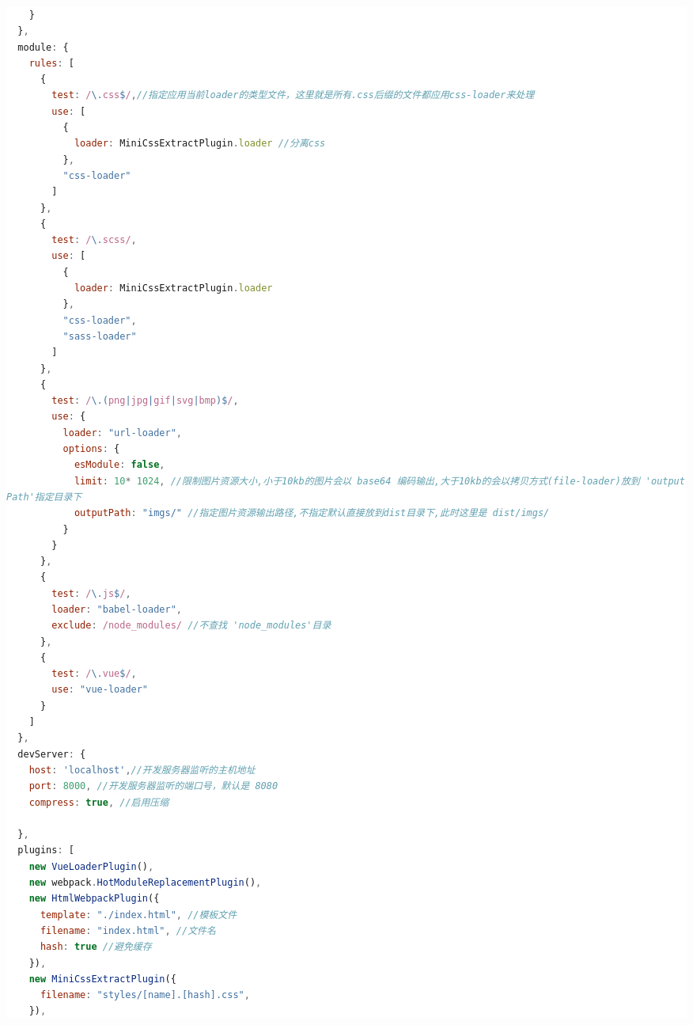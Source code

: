 ```js
    }
  },
  module: {
    rules: [
      {
        test: /\.css$/,//指定应用当前loader的类型文件，这里就是所有.css后缀的文件都应用css-loader来处理
        use: [
          {
            loader: MiniCssExtractPlugin.loader //分离css
          },
          "css-loader"
        ]
      },
      {
        test: /\.scss/,
        use: [
          {
            loader: MiniCssExtractPlugin.loader
          },
          "css-loader",
          "sass-loader"
        ]
      },
      {
        test: /\.(png|jpg|gif|svg|bmp)$/,
        use: {
          loader: "url-loader",
          options: {
            esModule: false,
            limit: 10* 1024, //限制图片资源大小,小于10kb的图片会以 base64 编码输出,大于10kb的会以拷贝方式(file-loader)放到 'outputPath'指定目录下
            outputPath: "imgs/" //指定图片资源输出路径,不指定默认直接放到dist目录下,此时这里是 dist/imgs/
          }
        }
      },
      {
        test: /\.js$/,
        loader: "babel-loader",
        exclude: /node_modules/ //不查找 'node_modules'目录
      },
      {
        test: /\.vue$/, 
        use: "vue-loader"
      }
    ]
  },
  devServer: {
    host: 'localhost',//开发服务器监听的主机地址
    port: 8000, //开发服务器监听的端口号，默认是 8080
    compress: true, //启用压缩
    
  },
  plugins: [
    new VueLoaderPlugin(),
    new webpack.HotModuleReplacementPlugin(),
    new HtmlWebpackPlugin({
      template: "./index.html", //模板文件
      filename: "index.html", //文件名
      hash: true //避免缓存
    }),
    new MiniCssExtractPlugin({
      filename: "styles/[name].[hash].css",
    }),
```